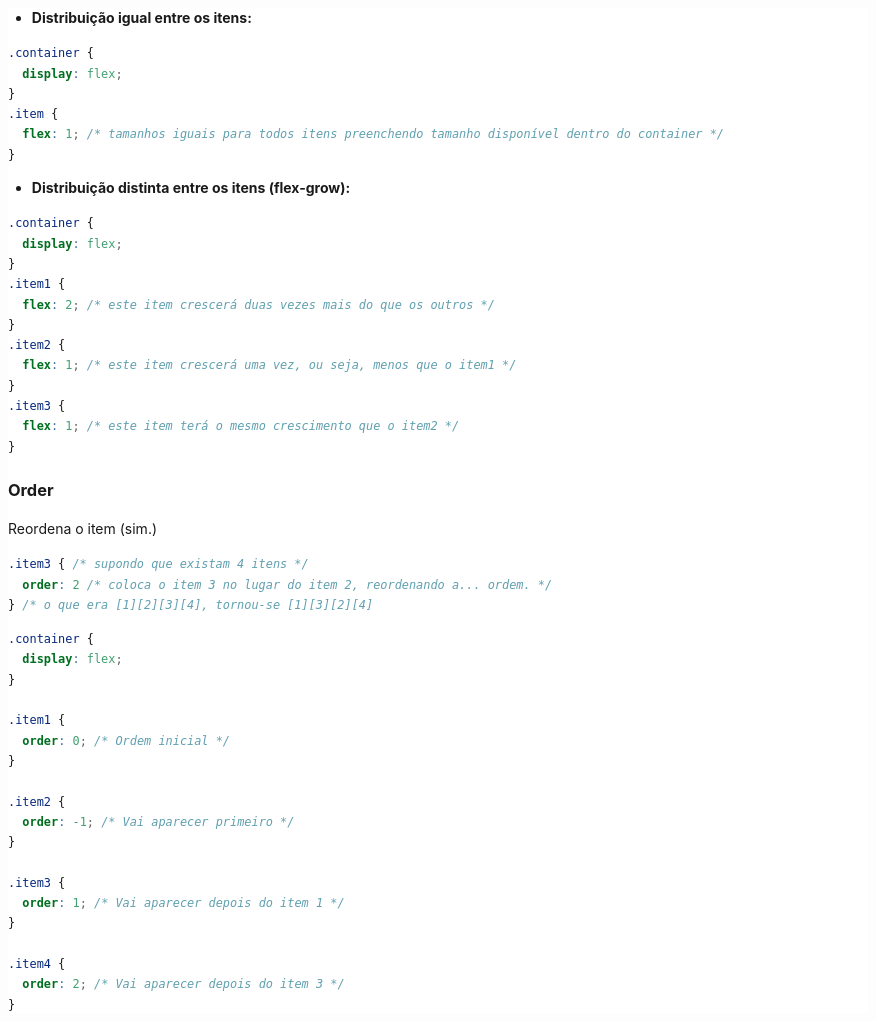 - **Distribuição igual entre os itens:**

```css
.container {
  display: flex;
}
.item {
  flex: 1; /* tamanhos iguais para todos itens preenchendo tamanho disponível dentro do container */
}
```
- **Distribuição distinta entre os itens (flex-grow):**

```css
.container {
  display: flex;
}
.item1 {
  flex: 2; /* este item crescerá duas vezes mais do que os outros */
}
.item2 {
  flex: 1; /* este item crescerá uma vez, ou seja, menos que o item1 */
}
.item3 {
  flex: 1; /* este item terá o mesmo crescimento que o item2 */
}

```

### Order
Reordena o item (sim.)
```css
.item3 { /* supondo que existam 4 itens */
  order: 2 /* coloca o item 3 no lugar do item 2, reordenando a... ordem. */
} /* o que era [1][2][3][4], tornou-se [1][3][2][4]
```

```css
.container {
  display: flex;
}

.item1 {
  order: 0; /* Ordem inicial */
}

.item2 {
  order: -1; /* Vai aparecer primeiro */
}

.item3 {
  order: 1; /* Vai aparecer depois do item 1 */
}

.item4 {
  order: 2; /* Vai aparecer depois do item 3 */
}
```
